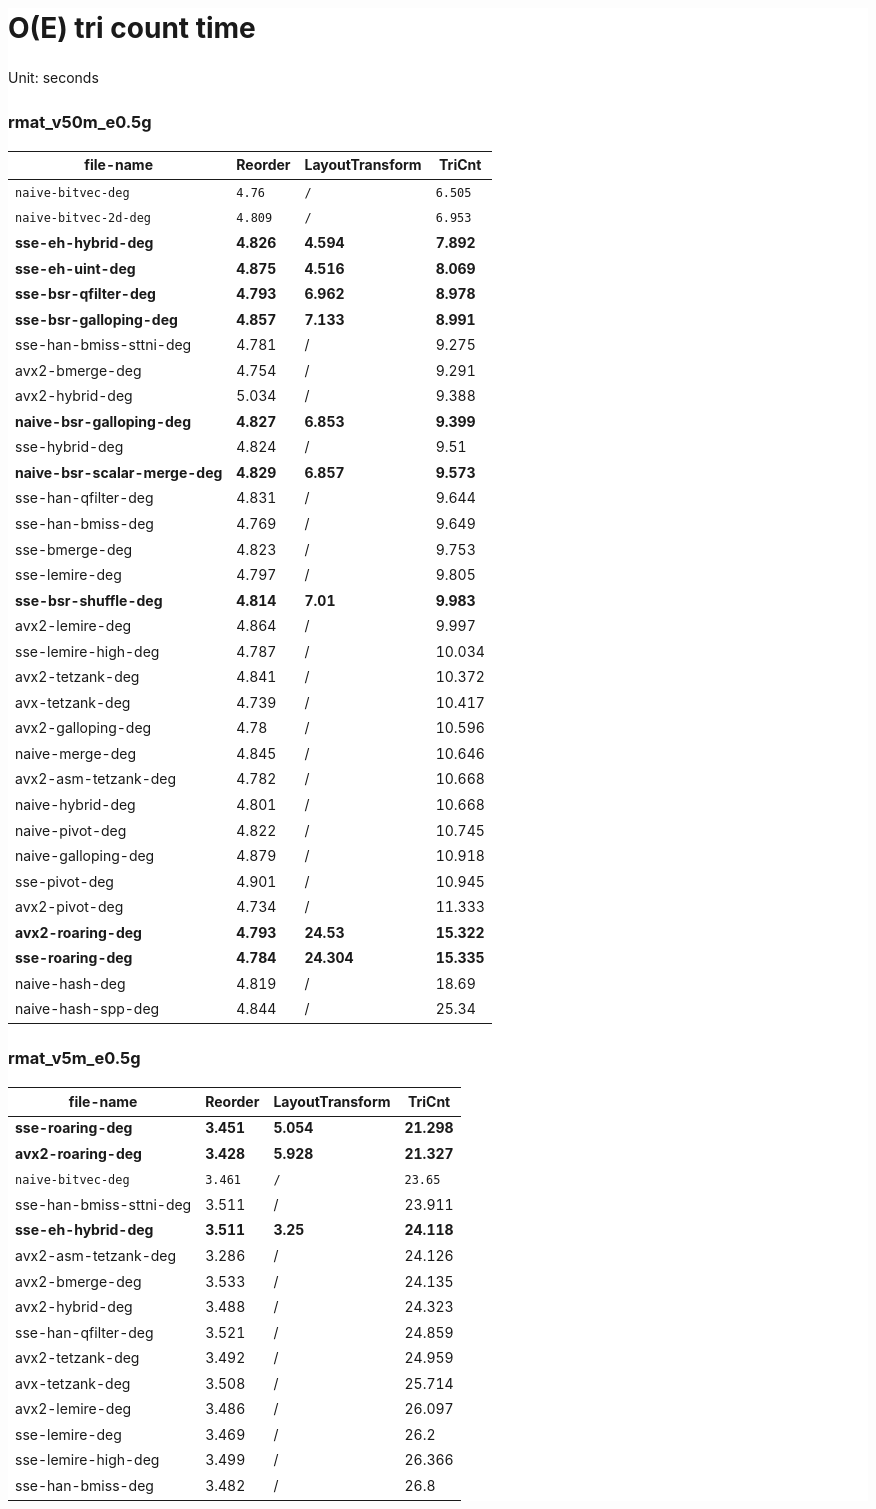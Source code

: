 # O(E) tri count time


Unit: seconds


### rmat_v50m_e0.5g

file-name | Reorder | LayoutTransform | TriCnt
--- | --- | --- | ---
`naive-bitvec-deg` | `4.76` | `/` | `6.505`
`naive-bitvec-2d-deg` | `4.809` | `/` | `6.953`
**sse-eh-hybrid-deg** | **4.826** | **4.594** | **7.892**
**sse-eh-uint-deg** | **4.875** | **4.516** | **8.069**
**sse-bsr-qfilter-deg** | **4.793** | **6.962** | **8.978**
**sse-bsr-galloping-deg** | **4.857** | **7.133** | **8.991**
sse-han-bmiss-sttni-deg | 4.781 | / | 9.275
avx2-bmerge-deg | 4.754 | / | 9.291
avx2-hybrid-deg | 5.034 | / | 9.388
**naive-bsr-galloping-deg** | **4.827** | **6.853** | **9.399**
sse-hybrid-deg | 4.824 | / | 9.51
**naive-bsr-scalar-merge-deg** | **4.829** | **6.857** | **9.573**
sse-han-qfilter-deg | 4.831 | / | 9.644
sse-han-bmiss-deg | 4.769 | / | 9.649
sse-bmerge-deg | 4.823 | / | 9.753
sse-lemire-deg | 4.797 | / | 9.805
**sse-bsr-shuffle-deg** | **4.814** | **7.01** | **9.983**
avx2-lemire-deg | 4.864 | / | 9.997
sse-lemire-high-deg | 4.787 | / | 10.034
avx2-tetzank-deg | 4.841 | / | 10.372
avx-tetzank-deg | 4.739 | / | 10.417
avx2-galloping-deg | 4.78 | / | 10.596
naive-merge-deg | 4.845 | / | 10.646
avx2-asm-tetzank-deg | 4.782 | / | 10.668
naive-hybrid-deg | 4.801 | / | 10.668
naive-pivot-deg | 4.822 | / | 10.745
naive-galloping-deg | 4.879 | / | 10.918
sse-pivot-deg | 4.901 | / | 10.945
avx2-pivot-deg | 4.734 | / | 11.333
**avx2-roaring-deg** | **4.793** | **24.53** | **15.322**
**sse-roaring-deg** | **4.784** | **24.304** | **15.335**
naive-hash-deg | 4.819 | / | 18.69
naive-hash-spp-deg | 4.844 | / | 25.34


### rmat_v5m_e0.5g

file-name | Reorder | LayoutTransform | TriCnt
--- | --- | --- | ---
**sse-roaring-deg** | **3.451** | **5.054** | **21.298**
**avx2-roaring-deg** | **3.428** | **5.928** | **21.327**
`naive-bitvec-deg` | `3.461` | `/` | `23.65`
sse-han-bmiss-sttni-deg | 3.511 | / | 23.911
**sse-eh-hybrid-deg** | **3.511** | **3.25** | **24.118**
avx2-asm-tetzank-deg | 3.286 | / | 24.126
avx2-bmerge-deg | 3.533 | / | 24.135
avx2-hybrid-deg | 3.488 | / | 24.323
sse-han-qfilter-deg | 3.521 | / | 24.859
avx2-tetzank-deg | 3.492 | / | 24.959
avx-tetzank-deg | 3.508 | / | 25.714
avx2-lemire-deg | 3.486 | / | 26.097
sse-lemire-deg | 3.469 | / | 26.2
sse-lemire-high-deg | 3.499 | / | 26.366
sse-han-bmiss-deg | 3.482 | / | 26.8